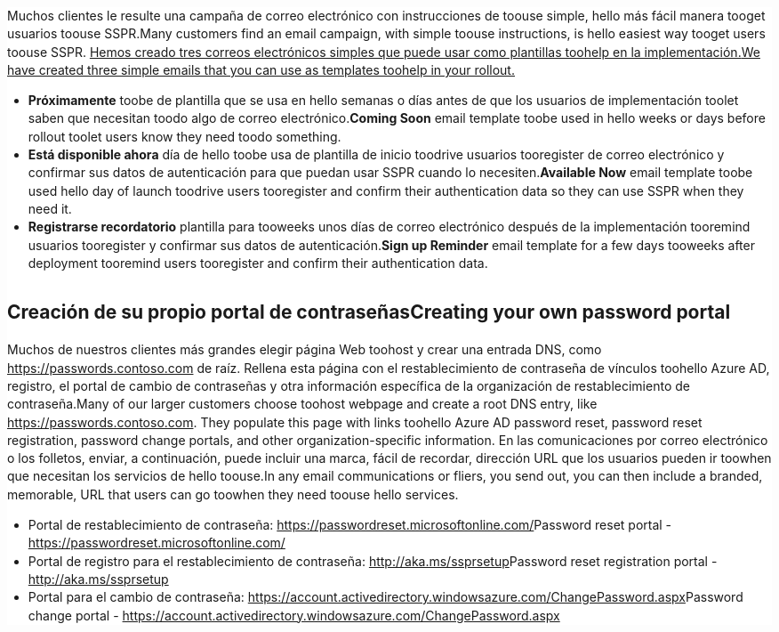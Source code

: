 <span data-ttu-id="fd58e-120">Muchos clientes le resulte una campaña de correo electrónico con instrucciones de toouse simple, hello más fácil manera tooget usuarios toouse SSPR.</span><span class="sxs-lookup"><span data-stu-id="fd58e-120">Many customers find an email campaign, with simple toouse instructions, is hello easiest way tooget users toouse SSPR.</span></span> [<span data-ttu-id="fd58e-121">Hemos creado tres correos electrónicos simples que puede usar como plantillas toohelp en la implementación.</span><span class="sxs-lookup"><span data-stu-id="fd58e-121">We have created three simple emails that you can use as templates toohelp in your rollout.</span></span>](https://onedrive.live.com/?authkey=%21AD5ZP%2D8RyJ2Cc6M&id=A0B59A91C740AB16%2125063&cid=A0B59A91C740AB16)

* <span data-ttu-id="fd58e-122">**Próximamente** toobe de plantilla que se usa en hello semanas o días antes de que los usuarios de implementación toolet saben que necesitan toodo algo de correo electrónico.</span><span class="sxs-lookup"><span data-stu-id="fd58e-122">**Coming Soon** email template toobe used in hello weeks or days before rollout toolet users know they need toodo something.</span></span>
* <span data-ttu-id="fd58e-123">**Está disponible ahora** día de hello toobe usa de plantilla de inicio toodrive usuarios tooregister de correo electrónico y confirmar sus datos de autenticación para que puedan usar SSPR cuando lo necesiten.</span><span class="sxs-lookup"><span data-stu-id="fd58e-123">**Available Now** email template toobe used hello day of launch toodrive users tooregister and confirm their authentication data so they can use SSPR when they need it.</span></span>
* <span data-ttu-id="fd58e-124">**Registrarse recordatorio** plantilla para tooweeks unos días de correo electrónico después de la implementación tooremind usuarios tooregister y confirmar sus datos de autenticación.</span><span class="sxs-lookup"><span data-stu-id="fd58e-124">**Sign up Reminder** email template for a few days tooweeks after deployment tooremind users tooregister and confirm their authentication data.</span></span>

## <a name="creating-your-own-password-portal"></a><span data-ttu-id="fd58e-125">Creación de su propio portal de contraseñas</span><span class="sxs-lookup"><span data-stu-id="fd58e-125">Creating your own password portal</span></span>

<span data-ttu-id="fd58e-126">Muchos de nuestros clientes más grandes elegir página Web toohost y crear una entrada DNS, como https://passwords.contoso.com de raíz. Rellena esta página con el restablecimiento de contraseña de vínculos toohello Azure AD, registro, el portal de cambio de contraseñas y otra información específica de la organización de restablecimiento de contraseña.</span><span class="sxs-lookup"><span data-stu-id="fd58e-126">Many of our larger customers choose toohost webpage and create a root DNS entry, like https://passwords.contoso.com. They populate this page with links toohello Azure AD password reset, password reset registration, password change portals, and other organization-specific information.</span></span> <span data-ttu-id="fd58e-127">En las comunicaciones por correo electrónico o los folletos, enviar, a continuación, puede incluir una marca, fácil de recordar, dirección URL que los usuarios pueden ir toowhen que necesitan los servicios de hello toouse.</span><span class="sxs-lookup"><span data-stu-id="fd58e-127">In any email communications or fliers, you send out, you can then include a branded, memorable, URL that users can go toowhen they need toouse hello services.</span></span>

* <span data-ttu-id="fd58e-128">Portal de restablecimiento de contraseña: https://passwordreset.microsoftonline.com/</span><span class="sxs-lookup"><span data-stu-id="fd58e-128">Password reset portal - https://passwordreset.microsoftonline.com/</span></span>
* <span data-ttu-id="fd58e-129">Portal de registro para el restablecimiento de contraseña: http://aka.ms/ssprsetup</span><span class="sxs-lookup"><span data-stu-id="fd58e-129">Password reset registration portal - http://aka.ms/ssprsetup</span></span>
* <span data-ttu-id="fd58e-130">Portal para el cambio de contraseña: https://account.activedirectory.windowsazure.com/ChangePassword.aspx</span><span class="sxs-lookup"><span data-stu-id="fd58e-130">Password change portal - https://account.activedirectory.windowsazure.com/ChangePassword.aspx</span></span>
